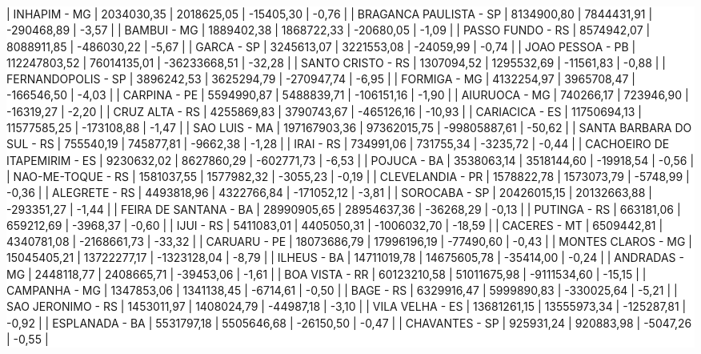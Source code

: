 | INHAPIM - MG | 2034030,35 | 2018625,05 | -15405,30 | -0,76 |
| BRAGANCA PAULISTA - SP | 8134900,80 | 7844431,91 | -290468,89 | -3,57 |
| BAMBUI - MG | 1889402,38 | 1868722,33 | -20680,05 | -1,09 |
| PASSO FUNDO - RS | 8574942,07 | 8088911,85 | -486030,22 | -5,67 |
| GARCA - SP | 3245613,07 | 3221553,08 | -24059,99 | -0,74 |
| JOAO PESSOA - PB | 112247803,52 | 76014135,01 | -36233668,51 | -32,28 |
| SANTO CRISTO - RS | 1307094,52 | 1295532,69 | -11561,83 | -0,88 |
| FERNANDOPOLIS - SP | 3896242,53 | 3625294,79 | -270947,74 | -6,95 |
| FORMIGA - MG | 4132254,97 | 3965708,47 | -166546,50 | -4,03 |
| CARPINA - PE | 5594990,87 | 5488839,71 | -106151,16 | -1,90 |
| AIURUOCA - MG | 740266,17 | 723946,90 | -16319,27 | -2,20 |
| CRUZ ALTA - RS | 4255869,83 | 3790743,67 | -465126,16 | -10,93 |
| CARIACICA - ES | 11750694,13 | 11577585,25 | -173108,88 | -1,47 |
| SAO LUIS - MA | 197167903,36 | 97362015,75 | -99805887,61 | -50,62 |
| SANTA BARBARA DO SUL - RS | 755540,19 | 745877,81 | -9662,38 | -1,28 |
| IRAI - RS | 734991,06 | 731755,34 | -3235,72 | -0,44 |
| CACHOEIRO DE ITAPEMIRIM - ES | 9230632,02 | 8627860,29 | -602771,73 | -6,53 |
| POJUCA - BA | 3538063,14 | 3518144,60 | -19918,54 | -0,56 |
| NAO-ME-TOQUE - RS | 1581037,55 | 1577982,32 | -3055,23 | -0,19 |
| CLEVELANDIA - PR | 1578822,78 | 1573073,79 | -5748,99 | -0,36 |
| ALEGRETE - RS | 4493818,96 | 4322766,84 | -171052,12 | -3,81 |
| SOROCABA - SP | 20426015,15 | 20132663,88 | -293351,27 | -1,44 |
| FEIRA DE SANTANA - BA | 28990905,65 | 28954637,36 | -36268,29 | -0,13 |
| PUTINGA - RS | 663181,06 | 659212,69 | -3968,37 | -0,60 |
| IJUI - RS | 5411083,01 | 4405050,31 | -1006032,70 | -18,59 |
| CACERES - MT | 6509442,81 | 4340781,08 | -2168661,73 | -33,32 |
| CARUARU - PE | 18073686,79 | 17996196,19 | -77490,60 | -0,43 |
| MONTES CLAROS - MG | 15045405,21 | 13722277,17 | -1323128,04 | -8,79 |
| ILHEUS - BA | 14711019,78 | 14675605,78 | -35414,00 | -0,24 |
| ANDRADAS - MG | 2448118,77 | 2408665,71 | -39453,06 | -1,61 |
| BOA VISTA - RR | 60123210,58 | 51011675,98 | -9111534,60 | -15,15 |
| CAMPANHA - MG | 1347853,06 | 1341138,45 | -6714,61 | -0,50 |
| BAGE - RS | 6329916,47 | 5999890,83 | -330025,64 | -5,21 |
| SAO JERONIMO - RS | 1453011,97 | 1408024,79 | -44987,18 | -3,10 |
| VILA VELHA - ES | 13681261,15 | 13555973,34 | -125287,81 | -0,92 |
| ESPLANADA - BA | 5531797,18 | 5505646,68 | -26150,50 | -0,47 |
| CHAVANTES - SP | 925931,24 | 920883,98 | -5047,26 | -0,55 |